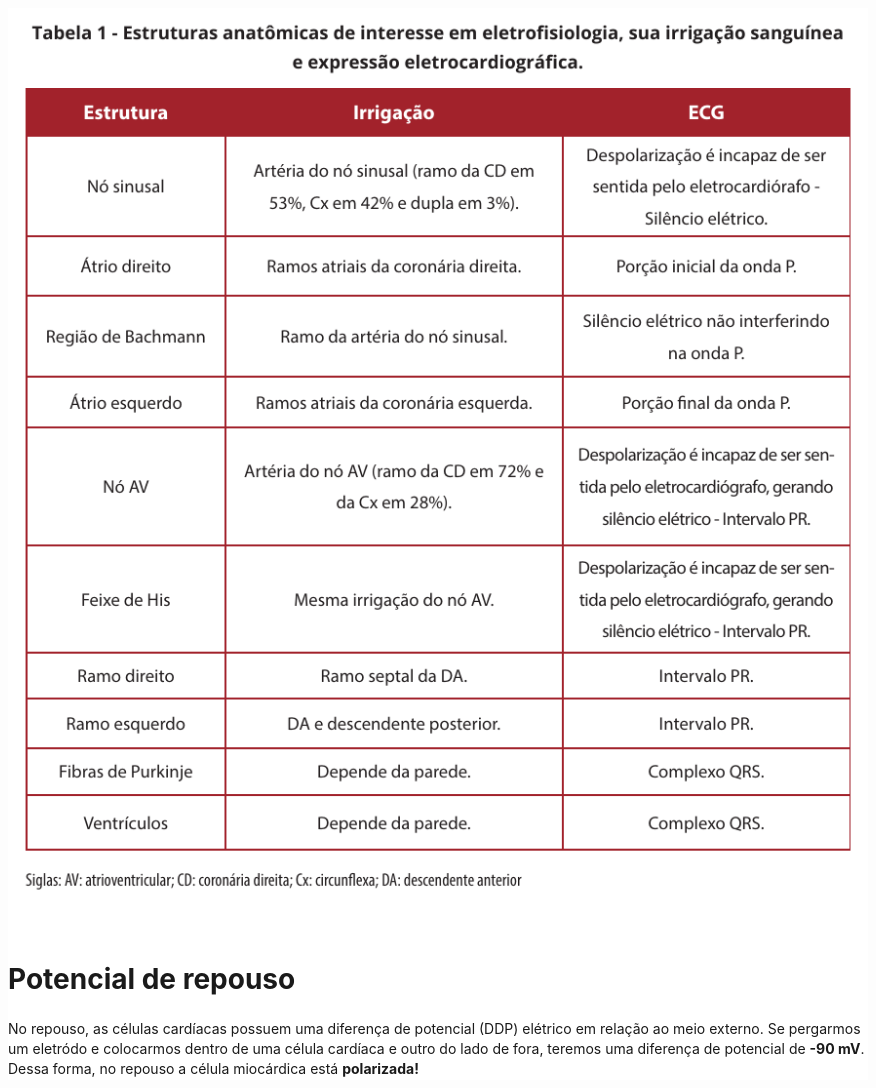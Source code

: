 ![Irrigação](/assets/ecg/irrigacao-nos.png)

# Potencial de repouso

No repouso, as células cardíacas possuem uma diferença de potencial (DDP) elétrico em relação ao meio externo. Se pergarmos um eletródo e colocarmos dentro de uma célula cardíaca e outro do lado de fora, teremos uma diferença de potencial de **-90 mV**. Dessa forma, no repouso a célula miocárdica está **polarizada!**

